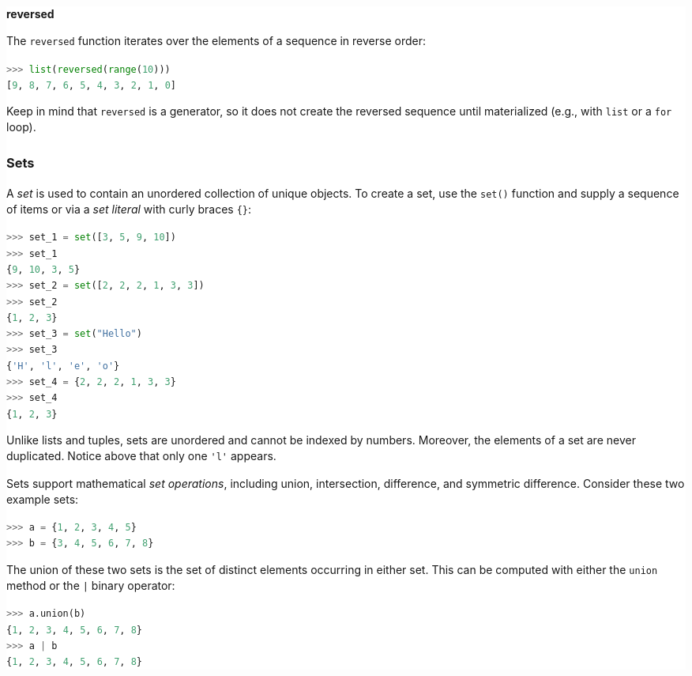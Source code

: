 **reversed**

The `reversed` function iterates over the elements of a sequence in 
reverse order:

```python
>>> list(reversed(range(10)))
[9, 8, 7, 6, 5, 4, 3, 2, 1, 0]
```

Keep in mind that `reversed` is a generator, so it does not create the 
reversed sequence until materialized (e.g., with `list` or a `for` 
loop).

### Sets

A *set* is used to contain an unordered collection of unique objects. To 
create a set, use the `set()` function and supply a sequence of items or 
via a *set literal* with curly braces `{}`:

```python
>>> set_1 = set([3, 5, 9, 10])
>>> set_1
{9, 10, 3, 5}
>>> set_2 = set([2, 2, 2, 1, 3, 3])
>>> set_2
{1, 2, 3}
>>> set_3 = set("Hello")
>>> set_3
{'H', 'l', 'e', 'o'}
>>> set_4 = {2, 2, 2, 1, 3, 3}
>>> set_4
{1, 2, 3}
```

Unlike lists and tuples, sets are unordered and cannot be indexed by 
numbers. Moreover, the elements of a set are never duplicated. Notice 
above that only one `'l'` appears.

Sets support mathematical *set operations*, including union, 
intersection, difference, and symmetric difference. Consider these two 
example sets:

```python
>>> a = {1, 2, 3, 4, 5}
>>> b = {3, 4, 5, 6, 7, 8}
```

The union of these two sets is the set of distinct elements occurring in 
either set. This can be computed with either the `union` method or 
the `|` binary operator:

```python
>>> a.union(b)
{1, 2, 3, 4, 5, 6, 7, 8}
>>> a | b
{1, 2, 3, 4, 5, 6, 7, 8}
```
